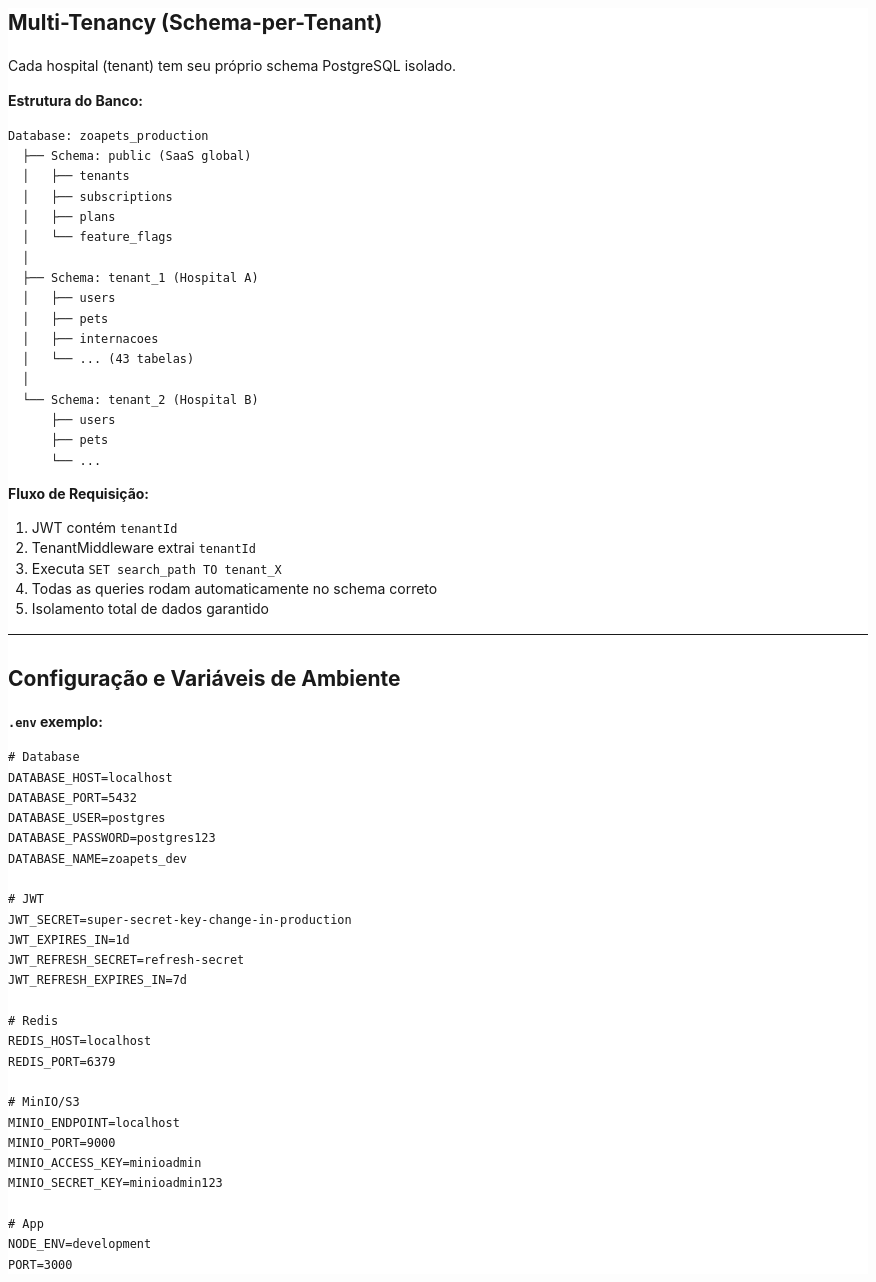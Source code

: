 
## Multi-Tenancy (Schema-per-Tenant)

Cada hospital (tenant) tem seu próprio schema PostgreSQL isolado.

**Estrutura do Banco:**
```
Database: zoapets_production
  ├── Schema: public (SaaS global)
  │   ├── tenants
  │   ├── subscriptions
  │   ├── plans
  │   └── feature_flags
  │
  ├── Schema: tenant_1 (Hospital A)
  │   ├── users
  │   ├── pets
  │   ├── internacoes
  │   └── ... (43 tabelas)
  │
  └── Schema: tenant_2 (Hospital B)
      ├── users
      ├── pets
      └── ...
```

**Fluxo de Requisição:**
1. JWT contém `tenantId`
2. TenantMiddleware extrai `tenantId`
3. Executa `SET search_path TO tenant_X`
4. Todas as queries rodam automaticamente no schema correto
5. Isolamento total de dados garantido

---

## Configuração e Variáveis de Ambiente

**`.env` exemplo:**
```env
# Database
DATABASE_HOST=localhost
DATABASE_PORT=5432
DATABASE_USER=postgres
DATABASE_PASSWORD=postgres123
DATABASE_NAME=zoapets_dev

# JWT
JWT_SECRET=super-secret-key-change-in-production
JWT_EXPIRES_IN=1d
JWT_REFRESH_SECRET=refresh-secret
JWT_REFRESH_EXPIRES_IN=7d

# Redis
REDIS_HOST=localhost
REDIS_PORT=6379

# MinIO/S3
MINIO_ENDPOINT=localhost
MINIO_PORT=9000
MINIO_ACCESS_KEY=minioadmin
MINIO_SECRET_KEY=minioadmin123

# App
NODE_ENV=development
PORT=3000
```